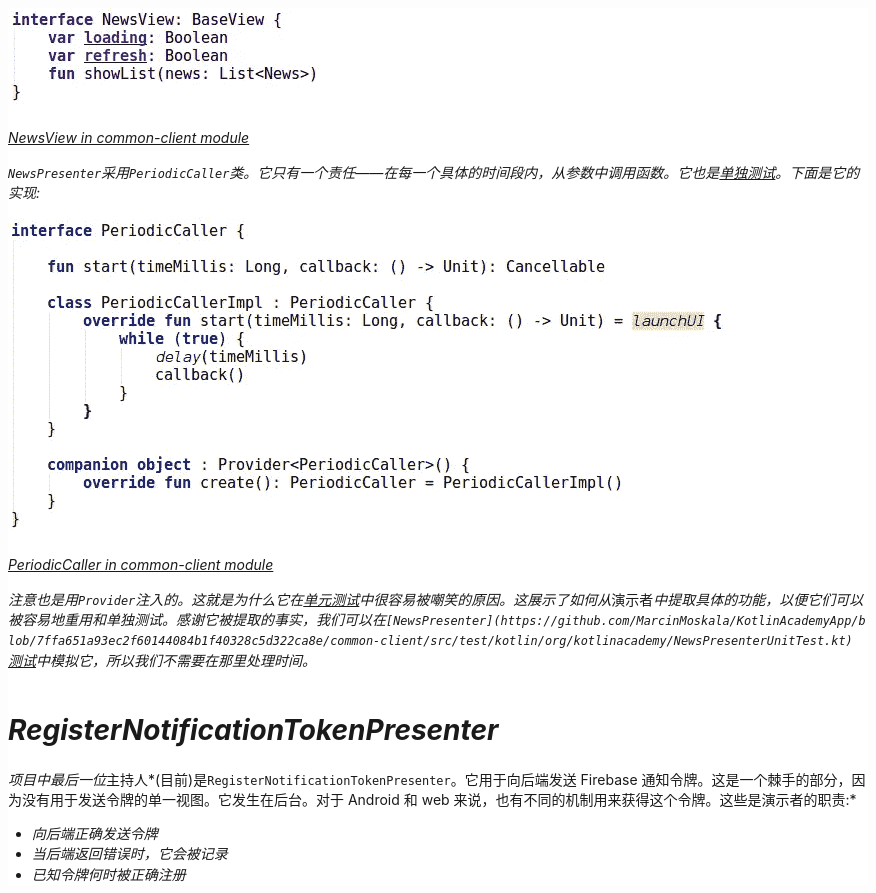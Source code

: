 *![](img/b9f615ca3e2ea3454cbfcc842e9f5608.png)*

*[NewsView in common-client module](https://github.com/MarcinMoskala/KotlinAcademyApp/blob/e871a4a60900982b5acaaa16f6e65f627318605b/common-client/src/main/kotlin/org/kotlinacademy/presentation/news/NewsView.kt)*

*`NewsPresenter`采用`PeriodicCaller`类。它只有一个责任——在每一个具体的时间段内，从参数中调用函数。它也是[单独测试](https://github.com/MarcinMoskala/KotlinAcademyApp/blob/9408caab2fa3431664a823e69e85dc8117b30bb6/android/common/src/test/java/org/kotlinacademy/PeriodicCallerUnitTest.kt)。下面是它的实现:*

*![](img/d77170c8dff9a9ff7361bb79660975bb.png)*

*[PeriodicCaller in common-client module](https://github.com/MarcinMoskala/KotlinAcademyApp/blob/9408caab2fa3431664a823e69e85dc8117b30bb6/common-client/src/main/kotlin/org/kotlinacademy/usecases/PeriodicCaller.kt)*

*注意也是用`Provider`注入的。这就是为什么它在[单元测试](https://github.com/MarcinMoskala/KotlinAcademyApp/blob/7ffa651a93ec2f60144084b1f40328c5d322ca8e/common-client/src/test/kotlin/org/kotlinacademy/NewsPresenterUnitTest.kt)中很容易被嘲笑的原因。这展示了如何从*演示者*中提取具体的功能，以便它们可以被容易地重用和单独测试。感谢它被提取的事实，我们可以在`[NewsPresenter](https://github.com/MarcinMoskala/KotlinAcademyApp/blob/7ffa651a93ec2f60144084b1f40328c5d322ca8e/common-client/src/test/kotlin/org/kotlinacademy/NewsPresenterUnitTest.kt)` [测试](https://github.com/MarcinMoskala/KotlinAcademyApp/blob/7ffa651a93ec2f60144084b1f40328c5d322ca8e/common-client/src/test/kotlin/org/kotlinacademy/NewsPresenterUnitTest.kt)中模拟它，所以我们不需要在那里处理时间。*

# *RegisterNotificationTokenPresenter*

*项目中最后一位*主持人*(目前)是`RegisterNotificationTokenPresenter`。它用于向后端发送 Firebase 通知令牌。这是一个棘手的部分，因为没有用于发送令牌的单一视图。它发生在后台。对于 Android 和 web 来说，也有不同的机制用来获得这个令牌。这些是演示者的职责:*

*   *向后端正确发送令牌*
*   *当后端返回错误时，它会被记录*
*   *已知令牌何时被正确注册*
